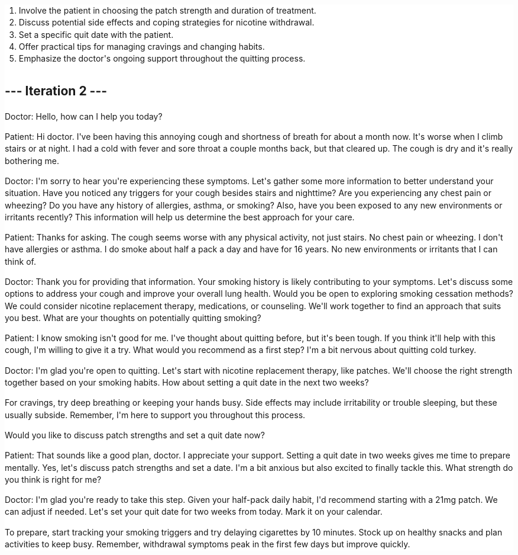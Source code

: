 1. Involve the patient in choosing the patch strength and duration of treatment.
2. Discuss potential side effects and coping strategies for nicotine withdrawal.
3. Set a specific quit date with the patient.
4. Offer practical tips for managing cravings and changing habits.
5. Emphasize the doctor's ongoing support throughout the quitting process.


 ## --- Iteration 2 ---

Doctor: Hello, how can I help you today? 

Patient: Hi doctor. I've been having this annoying cough and shortness of breath for about a month now. It's worse when I climb stairs or at night. I had a cold with fever and sore throat a couple months back, but that cleared up. The cough is dry and it's really bothering me.

Doctor: I'm sorry to hear you're experiencing these symptoms. Let's gather some more information to better understand your situation. Have you noticed any triggers for your cough besides stairs and nighttime? Are you experiencing any chest pain or wheezing? Do you have any history of allergies, asthma, or smoking? Also, have you been exposed to any new environments or irritants recently? This information will help us determine the best approach for your care.

Patient: Thanks for asking. The cough seems worse with any physical activity, not just stairs. No chest pain or wheezing. I don't have allergies or asthma. I do smoke about half a pack a day and have for 16 years. No new environments or irritants that I can think of.

Doctor: Thank you for providing that information. Your smoking history is likely contributing to your symptoms. Let's discuss some options to address your cough and improve your overall lung health. Would you be open to exploring smoking cessation methods? We could consider nicotine replacement therapy, medications, or counseling. We'll work together to find an approach that suits you best. What are your thoughts on potentially quitting smoking?

Patient: I know smoking isn't good for me. I've thought about quitting before, but it's been tough. If you think it'll help with this cough, I'm willing to give it a try. What would you recommend as a first step? I'm a bit nervous about quitting cold turkey.

Doctor: I'm glad you're open to quitting. Let's start with nicotine replacement therapy, like patches. We'll choose the right strength together based on your smoking habits. How about setting a quit date in the next two weeks? 

For cravings, try deep breathing or keeping your hands busy. Side effects may include irritability or trouble sleeping, but these usually subside. Remember, I'm here to support you throughout this process.

Would you like to discuss patch strengths and set a quit date now?

Patient: That sounds like a good plan, doctor. I appreciate your support. Setting a quit date in two weeks gives me time to prepare mentally. Yes, let's discuss patch strengths and set a date. I'm a bit anxious but also excited to finally tackle this. What strength do you think is right for me?

Doctor: I'm glad you're ready to take this step. Given your half-pack daily habit, I'd recommend starting with a 21mg patch. We can adjust if needed. Let's set your quit date for two weeks from today. Mark it on your calendar.

To prepare, start tracking your smoking triggers and try delaying cigarettes by 10 minutes. Stock up on healthy snacks and plan activities to keep busy. Remember, withdrawal symptoms peak in the first few days but improve quickly.
